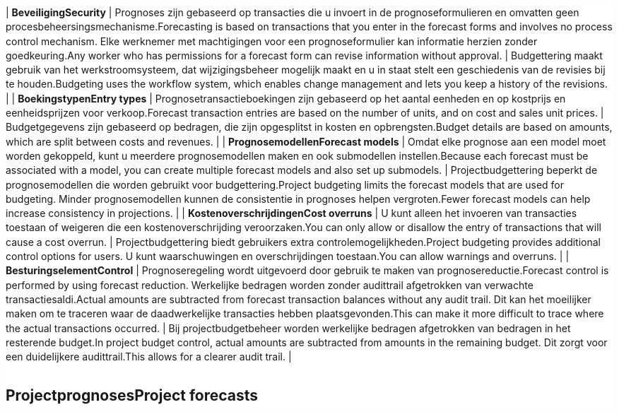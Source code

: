 | <span data-ttu-id="4798e-128">**Beveiliging**</span><span class="sxs-lookup"><span data-stu-id="4798e-128">**Security**</span></span>              | <span data-ttu-id="4798e-129">Prognoses zijn gebaseerd op transacties die u invoert in de prognoseformulieren en omvatten geen procesbeheersingsmechanisme.</span><span class="sxs-lookup"><span data-stu-id="4798e-129">Forecasting is based on transactions that you enter in the forecast forms and involves no process control mechanism.</span></span> <span data-ttu-id="4798e-130">Elke werknemer met machtigingen voor een prognoseformulier kan informatie herzien zonder goedkeuring.</span><span class="sxs-lookup"><span data-stu-id="4798e-130">Any worker who has permissions for a forecast form can revise information without approval.</span></span>                                        | <span data-ttu-id="4798e-131">Budgettering maakt gebruik van het werkstroomsysteem, dat wijzigingsbeheer mogelijk maakt en u in staat stelt een geschiedenis van de revisies bij te houden.</span><span class="sxs-lookup"><span data-stu-id="4798e-131">Budgeting uses the workflow system, which enables change management and lets you keep a history of the revisions.</span></span>         |
| <span data-ttu-id="4798e-132">**Boekingstypen**</span><span class="sxs-lookup"><span data-stu-id="4798e-132">**Entry types**</span></span>           | <span data-ttu-id="4798e-133">Prognosetransactieboekingen zijn gebaseerd op het aantal eenheden en op kostprijs en eenheidsprijzen voor verkoop.</span><span class="sxs-lookup"><span data-stu-id="4798e-133">Forecast transaction entries are based on the number of units, and on cost and sales unit prices.</span></span>  | <span data-ttu-id="4798e-134">Budgetgegevens zijn gebaseerd op bedragen, die zijn opgesplitst in kosten en opbrengsten.</span><span class="sxs-lookup"><span data-stu-id="4798e-134">Budget details are based on amounts, which are split between costs and revenues.</span></span>                                          |
| <span data-ttu-id="4798e-135">**Prognosemodellen**</span><span class="sxs-lookup"><span data-stu-id="4798e-135">**Forecast models**</span></span>       | <span data-ttu-id="4798e-136">Omdat elke prognose aan een model moet worden gekoppeld, kunt u meerdere prognosemodellen maken en ook submodellen instellen.</span><span class="sxs-lookup"><span data-stu-id="4798e-136">Because each forecast must be associated with a model, you can create multiple forecast models and also set up submodels.</span></span>           | <span data-ttu-id="4798e-137">Projectbudgettering beperkt de prognosemodellen die worden gebruikt voor budgettering.</span><span class="sxs-lookup"><span data-stu-id="4798e-137">Project budgeting limits the forecast models that are used for budgeting.</span></span> <span data-ttu-id="4798e-138">Minder prognosemodellen kunnen de consistentie in prognoses helpen vergroten.</span><span class="sxs-lookup"><span data-stu-id="4798e-138">Fewer forecast models can help increase consistency in projections.</span></span>                           |
| <span data-ttu-id="4798e-139">**Kostenoverschrijdingen**</span><span class="sxs-lookup"><span data-stu-id="4798e-139">**Cost overruns**</span></span>         | <span data-ttu-id="4798e-140">U kunt alleen het invoeren van transacties toestaan of weigeren die een kostenoverschrijding veroorzaken.</span><span class="sxs-lookup"><span data-stu-id="4798e-140">You can only allow or disallow the entry of transactions that will cause a cost overrun.</span></span>   | <span data-ttu-id="4798e-141">Projectbudgettering biedt gebruikers extra controlemogelijkheden.</span><span class="sxs-lookup"><span data-stu-id="4798e-141">Project budgeting provides additional control options for users.</span></span> <span data-ttu-id="4798e-142">U kunt waarschuwingen en overschrijdingen toestaan.</span><span class="sxs-lookup"><span data-stu-id="4798e-142">You can allow warnings and overruns.</span></span>                    |
| <span data-ttu-id="4798e-143">**Besturingselement**</span><span class="sxs-lookup"><span data-stu-id="4798e-143">**Control**</span></span>               | <span data-ttu-id="4798e-144">Prognoseregeling wordt uitgevoerd door gebruik te maken van prognosereductie.</span><span class="sxs-lookup"><span data-stu-id="4798e-144">Forecast control is performed by using forecast reduction.</span></span> <span data-ttu-id="4798e-145">Werkelijke bedragen worden zonder audittrail afgetrokken van verwachte transactiesaldi.</span><span class="sxs-lookup"><span data-stu-id="4798e-145">Actual amounts are subtracted from forecast transaction balances without any audit trail.</span></span> <span data-ttu-id="4798e-146">Dit kan het moeilijker maken om te traceren waar de daadwerkelijke transacties hebben plaatsgevonden.</span><span class="sxs-lookup"><span data-stu-id="4798e-146">This can make it more difficult to trace where the actual transactions occurred.</span></span>                   | <span data-ttu-id="4798e-147">Bij projectbudgetbeheer worden werkelijke bedragen afgetrokken van bedragen in het resterende budget.</span><span class="sxs-lookup"><span data-stu-id="4798e-147">In project budget control, actual amounts are subtracted from amounts in the remaining budget.</span></span> <span data-ttu-id="4798e-148">Dit zorgt voor een duidelijkere audittrail.</span><span class="sxs-lookup"><span data-stu-id="4798e-148">This allows for a clearer audit trail.</span></span>                                   |

## <a name="project-forecasts"></a><span data-ttu-id="4798e-149">Projectprognoses</span><span class="sxs-lookup"><span data-stu-id="4798e-149">Project forecasts</span></span>